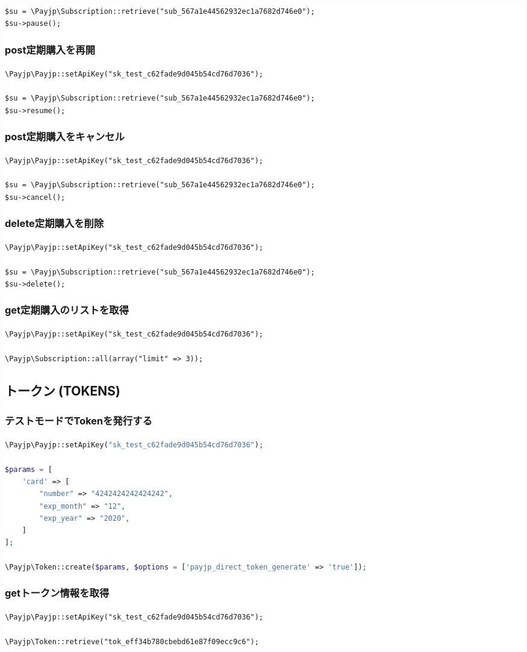     $su = \Payjp\Subscription::retrieve("sub_567a1e44562932ec1a7682d746e0");
    $su->pause();

### post定期購入を再開

    \Payjp\Payjp::setApiKey("sk_test_c62fade9d045b54cd76d7036");

    $su = \Payjp\Subscription::retrieve("sub_567a1e44562932ec1a7682d746e0");
    $su->resume();

### post定期購入をキャンセル

    \Payjp\Payjp::setApiKey("sk_test_c62fade9d045b54cd76d7036");

    $su = \Payjp\Subscription::retrieve("sub_567a1e44562932ec1a7682d746e0");
    $su->cancel();

### delete定期購入を削除

    \Payjp\Payjp::setApiKey("sk_test_c62fade9d045b54cd76d7036");

    $su = \Payjp\Subscription::retrieve("sub_567a1e44562932ec1a7682d746e0");
    $su->delete();

### get定期購入のリストを取得

    \Payjp\Payjp::setApiKey("sk_test_c62fade9d045b54cd76d7036");

    \Payjp\Subscription::all(array("limit" => 3));


## トークン (TOKENS)

### テストモードでTokenを発行する

```php
\Payjp\Payjp::setApiKey("sk_test_c62fade9d045b54cd76d7036");

$params = [
    'card' => [
        "number" => "4242424242424242",
        "exp_month" => "12",
        "exp_year" => "2020",
    ]
];

\Payjp\Token::create($params, $options = ['payjp_direct_token_generate' => 'true']);
```


### getトークン情報を取得

    \Payjp\Payjp::setApiKey("sk_test_c62fade9d045b54cd76d7036");

    \Payjp\Token::retrieve("tok_eff34b780cbebd61e87f09ecc9c6");
